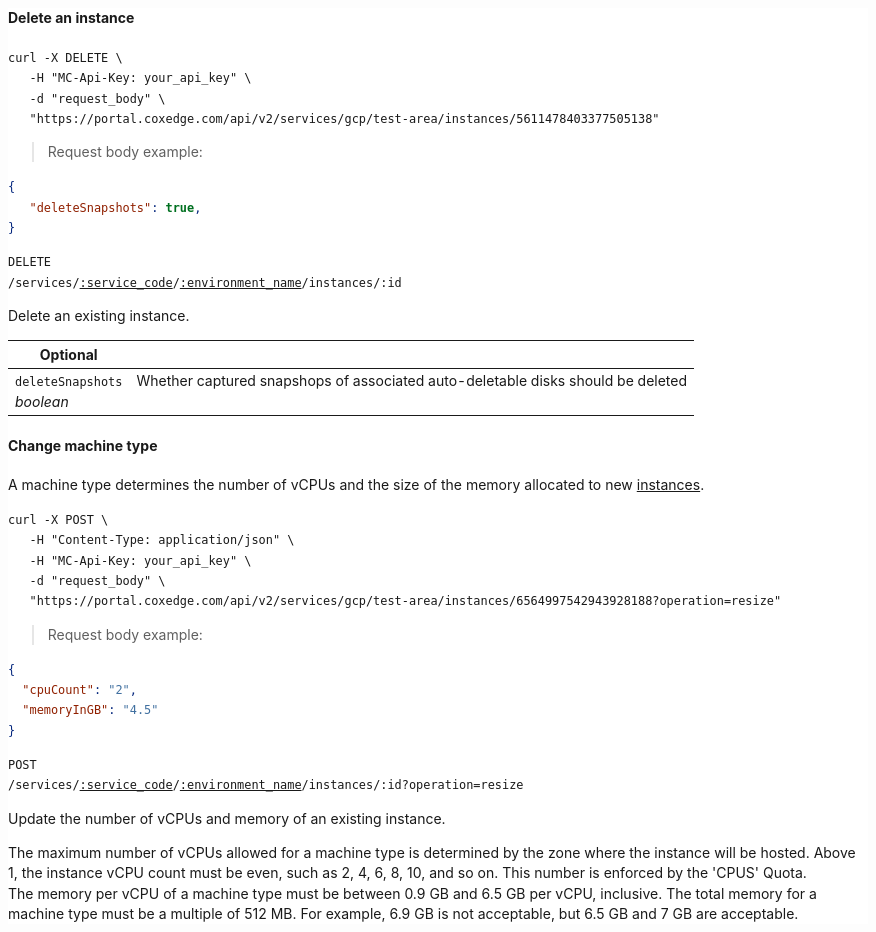 

#### Delete an instance

```shell
curl -X DELETE \
   -H "MC-Api-Key: your_api_key" \
   -d "request_body" \
   "https://portal.coxedge.com/api/v2/services/gcp/test-area/instances/5611478403377505138"
```

> Request body example:

```json
{
   "deleteSnapshots": true,
}
```

<code>DELETE /services/<a href="#administration-service-connections">:service_code</a>/<a href="#administration-environments">:environment_name</a>/instances/:id</code>

Delete an existing instance.

Optional | &nbsp;
------ | -----------
`deleteSnapshots`<br/>*boolean* | Whether captured snapshops of associated auto-deletable disks should be deleted


#### Change machine type

A machine type determines the number of vCPUs and the size of the memory allocated to new [instances](#gcp-instances).

```shell
curl -X POST \
   -H "Content-Type: application/json" \
   -H "MC-Api-Key: your_api_key" \
   -d "request_body" \
   "https://portal.coxedge.com/api/v2/services/gcp/test-area/instances/6564997542943928188?operation=resize"
```
> Request body example:

```json
{
  "cpuCount": "2",
  "memoryInGB": "4.5"
}
```

<code>POST /services/<a href="#administration-service-connections">:service_code</a>/<a href="#administration-environments">:environment_name</a>/instances/:id?operation=resize</code>

Update the number of vCPUs and memory of an existing instance.

<aside class="notice">
The maximum number of vCPUs allowed for a machine type is determined by the zone where the instance will be hosted.
Above 1, the instance vCPU count must be even, such as 2, 4, 6, 8, 10, and so on.
This number is enforced by the 'CPUS' Quota.
</aside>
<aside class="notice">
The memory per vCPU of a machine type must be between 0.9 GB and 6.5 GB per vCPU, inclusive.
The total memory for a machine type must be a multiple of 512 MB. For example, 6.9 GB is not acceptable, but 6.5 GB and 7 GB are acceptable.
</aside>
